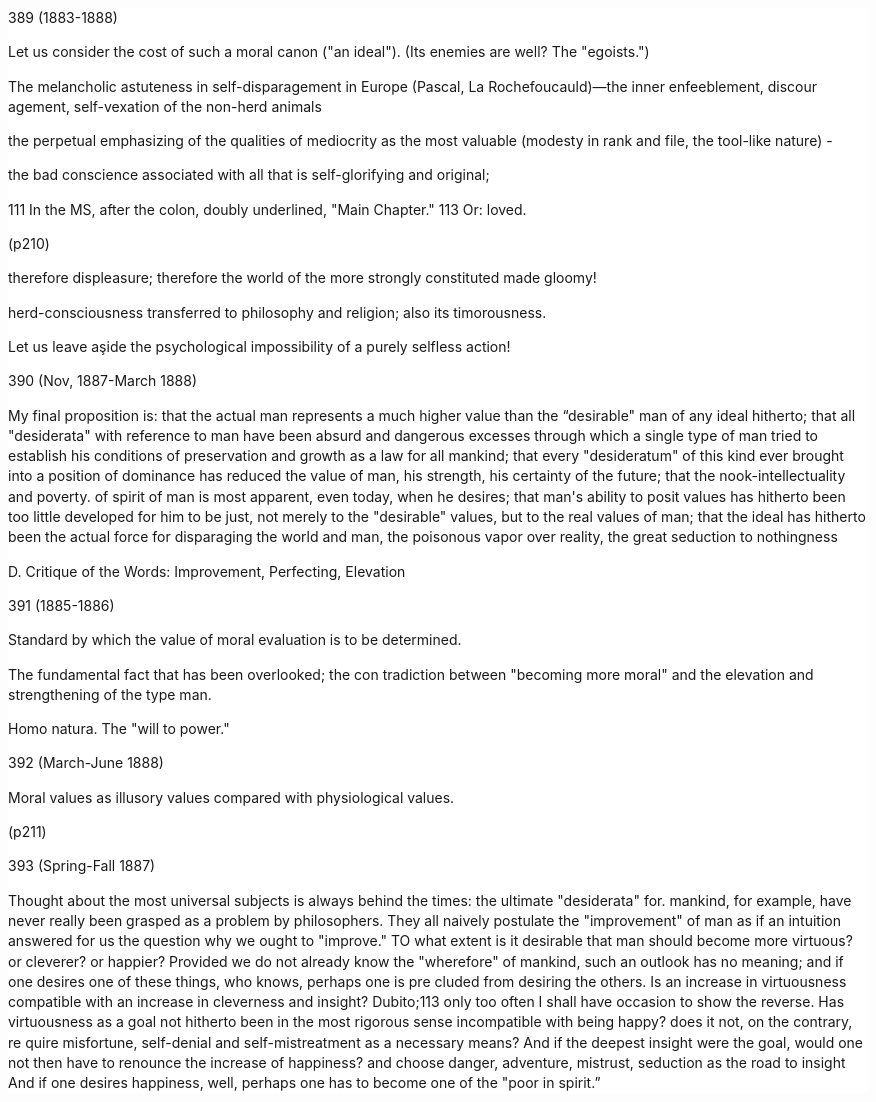 389 (1883-1888)

Let us consider the cost of such a moral canon ("an ideal"). (Its enemies are well? The "egoists.")

The melancholic astuteness in self-disparagement in Europe (Pascal, La Rochefoucauld)—the inner enfeeblement, discour agement, self-vexation of the non-herd animals

the perpetual emphasizing of the qualities of mediocrity as the most valuable (modesty in rank and file, the tool-like nature) -

the bad conscience associated with all that is self-glorifying and original;

111 In the MS, after the colon, doubly underlined, "Main Chapter." 113 Or: loved.



(p210)





therefore displeasure; therefore the world of the more strongly constituted made gloomy!

herd-consciousness transferred to philosophy and religion; also its timorousness.

Let us leave aşide the psychological impossibility of a purely selfless action!

390 (Nov, 1887-March 1888)

My final proposition is: that the actual man represents a much higher value than the “desirable" man of any ideal hitherto; that all "desiderata" with reference to man have been absurd and dangerous excesses through which a single type of man tried to establish his conditions of preservation and growth as a law for all mankind; that every "desideratum" of this kind ever brought into a position of dominance has reduced the value of man, his strength, his certainty of the future; that the nook-intellectuality and poverty. of spirit of man is most apparent, even today, when he desires; that man's ability to posit values has hitherto been too little developed for him to be just, not merely to the "desirable" values, but to the real values of man; that the ideal has hitherto been the actual force for disparaging the world and man, the poisonous vapor over reality, the great seduction to nothingness

D. Critique of the Words: Improvement, Perfecting, Elevation

391 (1885-1886)

Standard by which the value of moral evaluation is to be determined.

The fundamental fact that has been overlooked; the con tradiction between "becoming more moral" and the elevation and strengthening of the type man.

Homo natura. The "will to power."

392 (March-June 1888)

Moral values as illusory values compared with physiological values.

(p211)

393 (Spring-Fall 1887)

Thought about the most universal subjects is always behind the times: the ultimate "desiderata" for. mankind, for example, have never really been grasped as a problem by philosophers. They all naively postulate the "improvement" of man as if an intuition answered for us the question why we ought to "improve." TO what extent is it desirable that man should become more virtuous? or cleverer? or happier? Provided we do not already know the "wherefore" of mankind, such an outlook has no meaning; and if one desires one of these things, who knows, perhaps one is pre cluded from desiring the others. Is an increase in virtuousness compatible with an increase in cleverness and insight? Dubito;113 only too often I shall have occasion to show the reverse. Has virtuousness as a goal not hitherto been in the most rigorous sense incompatible with being happy? does it not, on the contrary, re quire misfortune, self-denial and self-mistreatment as a necessary means? And if the deepest insight were the goal, would one not then have to renounce the increase of happiness? and choose danger, adventure, mistrust, seduction as the road to insight And if one desires happiness, well, perhaps one has to become one of the "poor in spirit.”
